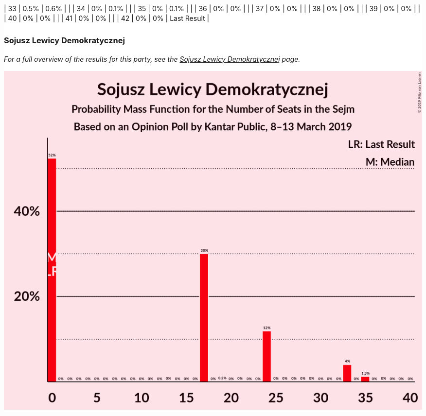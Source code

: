 | 33 | 0.5% | 0.6% |  |
| 34 | 0% | 0.1% |  |
| 35 | 0% | 0.1% |  |
| 36 | 0% | 0% |  |
| 37 | 0% | 0% |  |
| 38 | 0% | 0% |  |
| 39 | 0% | 0% |  |
| 40 | 0% | 0% |  |
| 41 | 0% | 0% |  |
| 42 | 0% | 0% | Last Result |

### Sojusz Lewicy Demokratycznej

*For a full overview of the results for this party, see the [Sojusz Lewicy Demokratycznej](party-sojuszlewicydemokratycznej.html) page.*

![Graph with seats probability mass function not yet produced](2019-03-13-KantarPublic-seats-pmf-sojuszlewicydemokratycznej.png "Seats Probability Mass Function")
